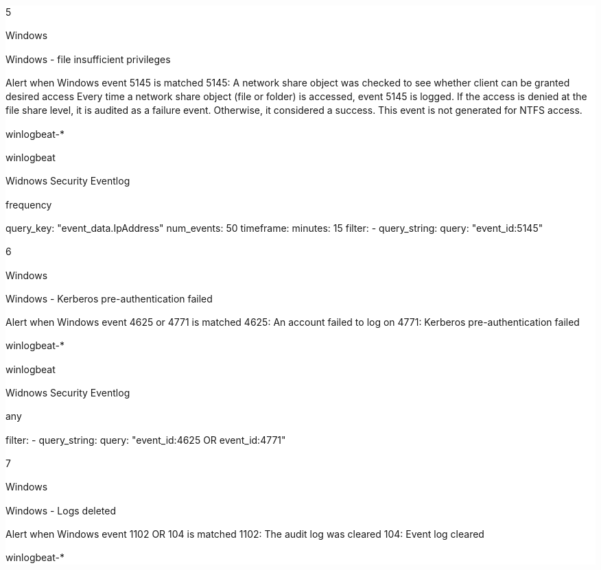 <tr class="row-even"><td><p class="first last">5</p>
</td>
<td><p class="first last">Windows</p>
</td>
<td><p class="first last">Windows - file insufficient privileges</p>
</td>
<td><p class="first last">Alert when Windows event 5145 is matched
5145: A network share object was checked to see whether client can be granted desired access
Every time a network share object (file or folder) is accessed, event 5145 is logged. If the access is denied at the file share level, it is audited as a failure event. Otherwise, it considered a success. This event is not generated for NTFS access.</p>
</td>
<td><p class="first last">winlogbeat-*</p>
</td>
<td><p class="first last">winlogbeat</p>
</td>
<td><p class="first last">Widnows Security Eventlog</p>
</td>
<td><p class="first last">frequency</p>
</td>
<td><p class="first last">query_key: &quot;event_data.IpAddress&quot;
num_events: 50
timeframe:
  minutes: 15
filter:
 - query_string:
     query: &quot;event_id:5145&quot;</p>
</td>
</tr>
<tr class="row-odd"><td><p class="first last">6</p>
</td>
<td><p class="first last">Windows</p>
</td>
<td><p class="first last">Windows - Kerberos pre-authentication failed</p>
</td>
<td><p class="first last">Alert when Windows event 4625 or 4771 is matched
 4625: An account failed to log on
 4771: Kerberos pre-authentication failed</p>
</td>
<td><p class="first last">winlogbeat-*</p>
</td>
<td><p class="first last">winlogbeat</p>
</td>
<td><p class="first last">Widnows Security Eventlog</p>
</td>
<td><p class="first last">any</p>
</td>
<td><p class="first last">filter:
 - query_string:
     query: &quot;event_id:4625 OR event_id:4771&quot;</p>
</td>
</tr>
<tr class="row-even"><td><p class="first last">7</p>
</td>
<td><p class="first last">Windows</p>
</td>
<td><p class="first last">Windows - Logs deleted</p>
</td>
<td><p class="first last">Alert when Windows event 1102 OR 104 is matched
1102: The audit log was cleared
104: Event log cleared</p>
</td>
<td><p class="first last">winlogbeat-*</p>
</td>
